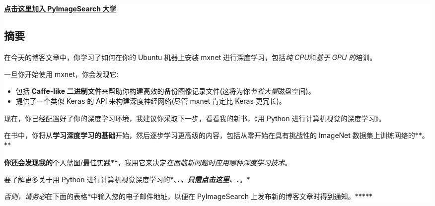 **[点击这里加入 PyImageSearch 大学](https://pyimagesearch.com/pyimagesearch-university/?utm_source=blogPost&utm_medium=bottomBanner&utm_campaign=What%27s%20next%3F%20I%20recommend)**

## 摘要

在今天的博客文章中，你学习了如何在你的 Ubuntu 机器上安装 mxnet 进行深度学习，包括*纯 CPU*和*基于 GPU 的*培训。

一旦你开始使用 mxnet，你会发现它:

*   包括 **Caffe-like 二进制文件**来帮助你构建高效的备份图像记录文件(这将为你*节省大量*磁盘空间)。
*   提供了一个类似 Keras 的 API 来构建深度神经网络(尽管 mxnet 肯定比 Keras 更冗长)。

现在，你已经配置好了你的深度学习环境，我建议你采取下一步，看看我的新书，《用 Python 进行计算机视觉的深度学习》。

在书中，你将从**学习深度学习的基础**开始，然后逐步学习更高级的内容，包括从零开始在具有挑战性的 ImageNet 数据集上训练网络的**。**

 **你还会发现我的**个人蓝图/最佳实践**，我用它来决定*在面临新问题时应用哪种深度学习技术*。

要了解更多关于用 Python 进行计算机视觉深度学习的*、*、**、[只需点击这里](https://pyimagesearch.com/deep-learning-computer-vision-python-book/)、**、*。*

 *否则，请务必*在下面的表格*中输入您的电子邮件地址，以便在 PyImageSearch 上发布新的博客文章时得到通知。*****